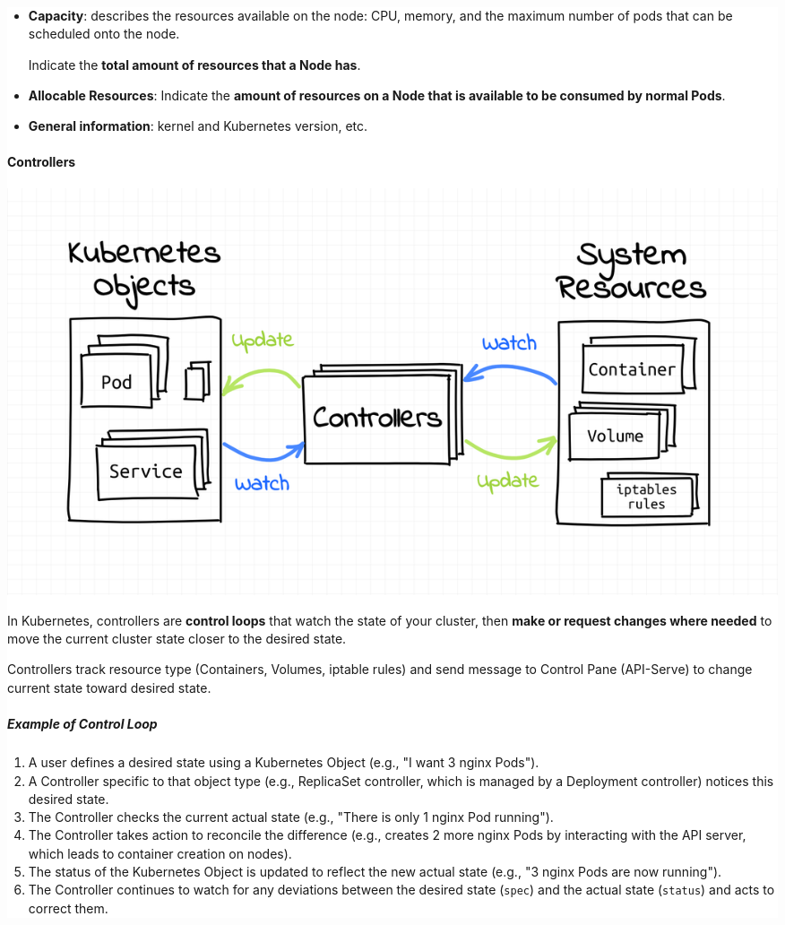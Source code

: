 * **Capacity**: describes the resources available on the node: CPU, memory, and the maximum number of pods that can be scheduled onto the node. 

    Indicate the **total amount of resources that a Node has**.
* **Allocable Resources**: Indicate the **amount of resources on a Node that is available to be consumed by normal Pods**.
* **General information**: kernel and Kubernetes version, etc.

#### Controllers

<center><img src="./images/k8s_controller.png"></center>

In Kubernetes, controllers are **control loops** that watch the state of your cluster, then **make or request changes where needed** to move the current cluster state closer to the desired state.

Controllers track resource type (Containers, Volumes, iptable rules) and send message to Control Pane (API-Serve) to change current state toward desired state.

##### Example of Control Loop

1.  A user defines a desired state using a Kubernetes Object (e.g., "I want 3 nginx Pods").
2.  A Controller specific to that object type (e.g., ReplicaSet controller, which is managed by a Deployment controller) notices this desired state.
3.  The Controller checks the current actual state (e.g., "There is only 1 nginx Pod running").
4.  The Controller takes action to reconcile the difference (e.g., creates 2 more nginx Pods by interacting with the API server, which leads to container creation on nodes).
5.  The status of the Kubernetes Object is updated to reflect the new actual state (e.g., "3 nginx Pods are now running").
6.  The Controller continues to watch for any deviations between the desired state (`spec`) and the actual state (`status`) and acts to correct them.
